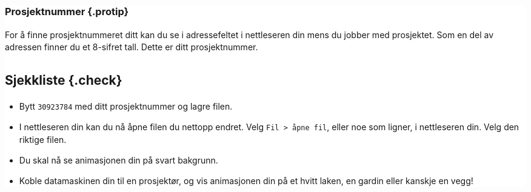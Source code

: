 ### Prosjektnummer {.protip}

For å finne prosjektnummeret ditt kan du se i adressefeltet i
nettleseren din mens du jobber med prosjektet. Som en del av adressen
finner du et 8-sifret tall. Dette er ditt prosjektnummer.

## Sjekkliste {.check}

+ Bytt `30923784` med ditt prosjektnummer og lagre filen.

+ I nettleseren din kan du nå åpne filen du nettopp endret. Velg
  `Fil > åpne fil`, eller noe som ligner, i nettleseren din. Velg den
  riktige filen.

+ Du skal nå se animasjonen din på svart bakgrunn.

+ Koble datamaskinen din til en prosjektør, og vis animasjonen
  din på et hvitt laken, en gardin eller kanskje en vegg!
